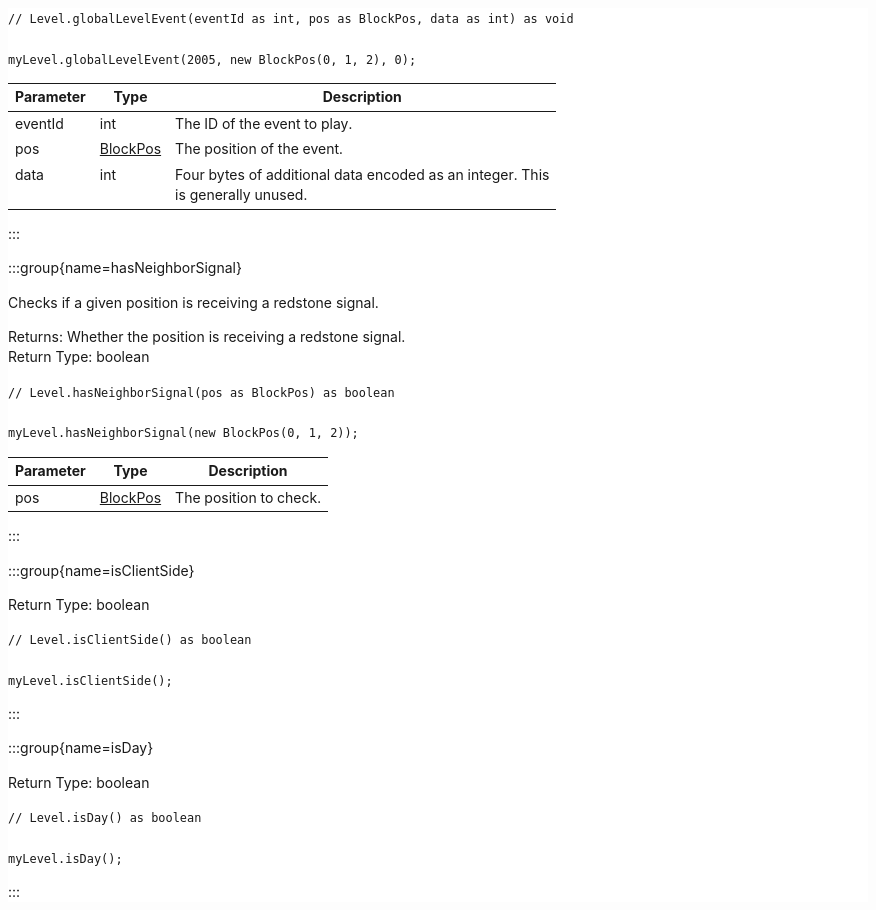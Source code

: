 ```zenscript
// Level.globalLevelEvent(eventId as int, pos as BlockPos, data as int) as void

myLevel.globalLevelEvent(2005, new BlockPos(0, 1, 2), 0);
```

| Parameter | Type | Description |
|-----------|------|-------------|
| eventId | int | The ID of the event to play. |
| pos | [BlockPos](/vanilla/api/util/math/BlockPos) | The position of the event. |
| data | int | Four bytes of additional data encoded as an integer. This <br />                 is generally unused. |


:::

:::group{name=hasNeighborSignal}

Checks if a given position is receiving a redstone signal.

Returns: Whether the position is receiving a redstone signal.  
Return Type: boolean

```zenscript
// Level.hasNeighborSignal(pos as BlockPos) as boolean

myLevel.hasNeighborSignal(new BlockPos(0, 1, 2));
```

| Parameter | Type | Description |
|-----------|------|-------------|
| pos | [BlockPos](/vanilla/api/util/math/BlockPos) | The position to check. |


:::

:::group{name=isClientSide}

Return Type: boolean

```zenscript
// Level.isClientSide() as boolean

myLevel.isClientSide();
```

:::

:::group{name=isDay}

Return Type: boolean

```zenscript
// Level.isDay() as boolean

myLevel.isDay();
```

:::
